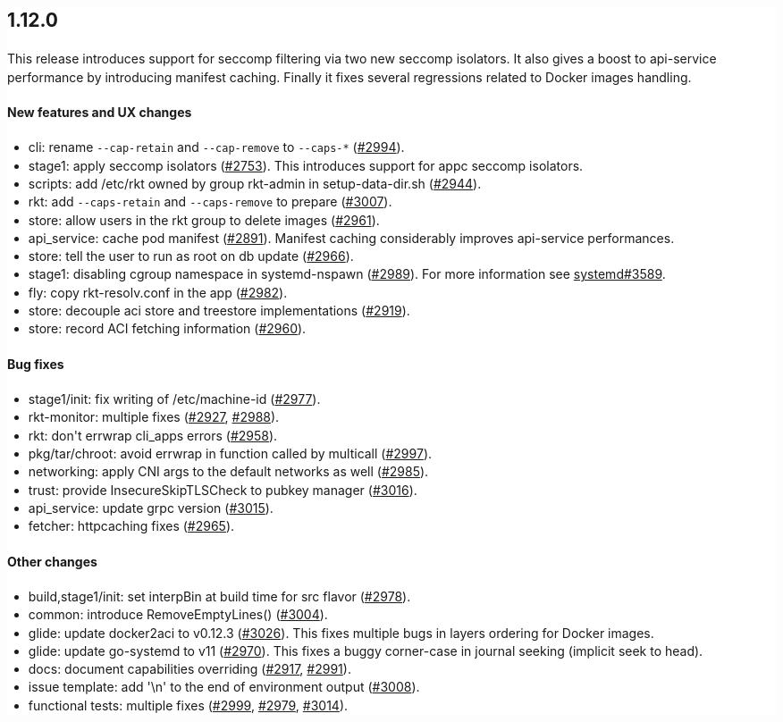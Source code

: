 ## 1.12.0

This release introduces support for seccomp filtering via two new seccomp isolators. It also gives a boost to api-service performance by introducing manifest caching. Finally it fixes several regressions related to Docker images handling.

#### New features and UX changes

- cli: rename `--cap-retain` and `--cap-remove` to `--caps-*` ([#2994](https://github.com/rkt/rkt/pull/2994)).
- stage1: apply seccomp isolators ([#2753](https://github.com/rkt/rkt/pull/2753)). This introduces support for appc seccomp isolators.
- scripts: add /etc/rkt owned by group rkt-admin in setup-data-dir.sh ([#2944](https://github.com/rkt/rkt/pull/2944)).
- rkt: add `--caps-retain` and `--caps-remove` to prepare ([#3007](https://github.com/rkt/rkt/pull/3007)).
- store: allow users in the rkt group to delete images ([#2961](https://github.com/rkt/rkt/pull/2961)).
- api_service: cache pod manifest ([#2891](https://github.com/rkt/rkt/pull/2891)). Manifest caching considerably improves api-service performances.
- store: tell the user to run as root on db update ([#2966](https://github.com/rkt/rkt/pull/2966)).
- stage1: disabling cgroup namespace in systemd-nspawn ([#2989](https://github.com/rkt/rkt/pull/2989)). For more information see [systemd#3589](https://github.com/systemd/systemd/pull/3589).
- fly: copy rkt-resolv.conf in the app ([#2982](https://github.com/rkt/rkt/pull/2982)).
- store: decouple aci store and treestore implementations ([#2919](https://github.com/rkt/rkt/pull/2919)).
- store: record ACI fetching information ([#2960](https://github.com/rkt/rkt/pull/2960)).

#### Bug fixes
- stage1/init: fix writing of /etc/machine-id ([#2977](https://github.com/rkt/rkt/pull/2977)).
- rkt-monitor: multiple fixes ([#2927](https://github.com/rkt/rkt/pull/2927), [#2988](https://github.com/rkt/rkt/pull/2988)).
- rkt: don't errwrap cli_apps errors ([#2958](https://github.com/rkt/rkt/pull/2958)).
- pkg/tar/chroot: avoid errwrap in function called by multicall ([#2997](https://github.com/rkt/rkt/pull/2997)).
- networking: apply CNI args to the default networks as well ([#2985](https://github.com/rkt/rkt/pull/2985)).
- trust: provide InsecureSkipTLSCheck to pubkey manager ([#3016](https://github.com/rkt/rkt/pull/3016)).
- api_service: update grpc version ([#3015](https://github.com/rkt/rkt/pull/3015)).
- fetcher: httpcaching fixes ([#2965](https://github.com/rkt/rkt/pull/2965)).

#### Other changes
- build,stage1/init: set interpBin at build time for src flavor ([#2978](https://github.com/rkt/rkt/pull/2978)).
- common: introduce RemoveEmptyLines() ([#3004](https://github.com/rkt/rkt/pull/3004)).
- glide: update docker2aci to v0.12.3 ([#3026](https://github.com/rkt/rkt/pull/3026)). This fixes multiple bugs in layers ordering for Docker images.
- glide: update go-systemd to v11 ([#2970](https://github.com/rkt/rkt/pull/2970)). This fixes a buggy corner-case in journal seeking (implicit seek to head).
- docs: document capabilities overriding ([#2917](https://github.com/rkt/rkt/pull/2917), [#2991](https://github.com/rkt/rkt/pull/2991)).
- issue template: add '\n' to the end of environment output ([#3008](https://github.com/rkt/rkt/pull/3008)).
- functional tests: multiple fixes ([#2999](https://github.com/rkt/rkt/pull/2999), [#2979](https://github.com/rkt/rkt/pull/2979), [#3014](https://github.com/rkt/rkt/pull/3014)).
